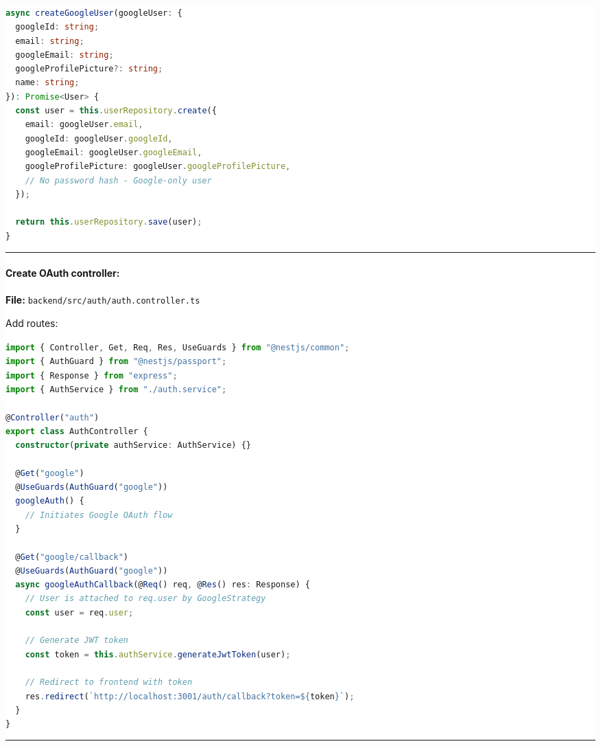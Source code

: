 ```typescript
async createGoogleUser(googleUser: {
  googleId: string;
  email: string;
  googleEmail: string;
  googleProfilePicture?: string;
  name: string;
}): Promise<User> {
  const user = this.userRepository.create({
    email: googleUser.email,
    googleId: googleUser.googleId,
    googleEmail: googleUser.googleEmail,
    googleProfilePicture: googleUser.googleProfilePicture,
    // No password hash - Google-only user
  });

  return this.userRepository.save(user);
}
```

---

#### Create OAuth controller:

**File:** `backend/src/auth/auth.controller.ts`

Add routes:

```typescript
import { Controller, Get, Req, Res, UseGuards } from "@nestjs/common";
import { AuthGuard } from "@nestjs/passport";
import { Response } from "express";
import { AuthService } from "./auth.service";

@Controller("auth")
export class AuthController {
  constructor(private authService: AuthService) {}

  @Get("google")
  @UseGuards(AuthGuard("google"))
  googleAuth() {
    // Initiates Google OAuth flow
  }

  @Get("google/callback")
  @UseGuards(AuthGuard("google"))
  async googleAuthCallback(@Req() req, @Res() res: Response) {
    // User is attached to req.user by GoogleStrategy
    const user = req.user;

    // Generate JWT token
    const token = this.authService.generateJwtToken(user);

    // Redirect to frontend with token
    res.redirect(`http://localhost:3001/auth/callback?token=${token}`);
  }
}
```

---
